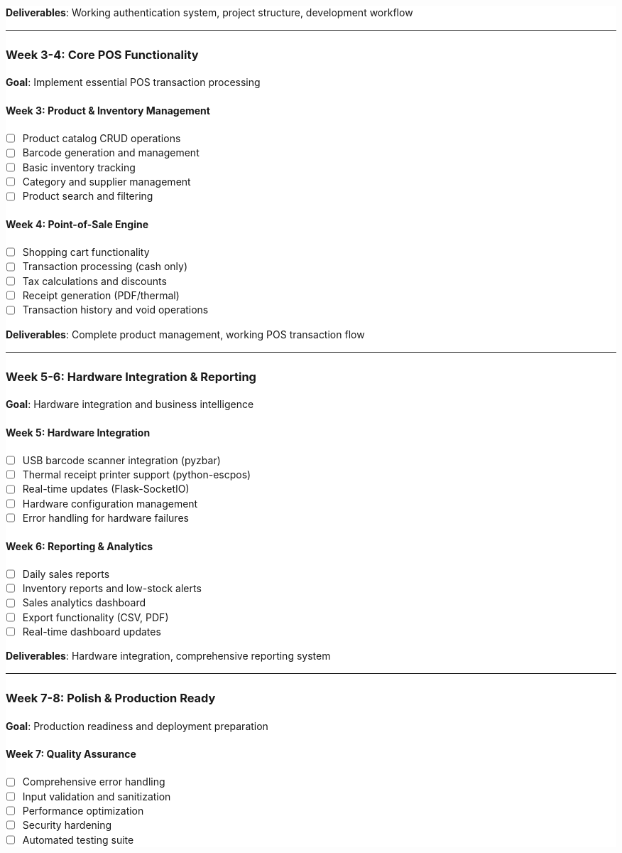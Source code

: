 **Deliverables**: Working authentication system, project structure, development workflow

---

### Week 3-4: Core POS Functionality
**Goal**: Implement essential POS transaction processing

#### Week 3: Product & Inventory Management
- [ ] Product catalog CRUD operations
- [ ] Barcode generation and management
- [ ] Basic inventory tracking
- [ ] Category and supplier management
- [ ] Product search and filtering

#### Week 4: Point-of-Sale Engine
- [ ] Shopping cart functionality
- [ ] Transaction processing (cash only)
- [ ] Tax calculations and discounts
- [ ] Receipt generation (PDF/thermal)
- [ ] Transaction history and void operations

**Deliverables**: Complete product management, working POS transaction flow

---

### Week 5-6: Hardware Integration & Reporting
**Goal**: Hardware integration and business intelligence

#### Week 5: Hardware Integration
- [ ] USB barcode scanner integration (pyzbar)
- [ ] Thermal receipt printer support (python-escpos)
- [ ] Real-time updates (Flask-SocketIO)
- [ ] Hardware configuration management
- [ ] Error handling for hardware failures

#### Week 6: Reporting & Analytics
- [ ] Daily sales reports
- [ ] Inventory reports and low-stock alerts
- [ ] Sales analytics dashboard
- [ ] Export functionality (CSV, PDF)
- [ ] Real-time dashboard updates

**Deliverables**: Hardware integration, comprehensive reporting system

---

### Week 7-8: Polish & Production Ready
**Goal**: Production readiness and deployment preparation

#### Week 7: Quality Assurance
- [ ] Comprehensive error handling
- [ ] Input validation and sanitization
- [ ] Performance optimization
- [ ] Security hardening
- [ ] Automated testing suite

